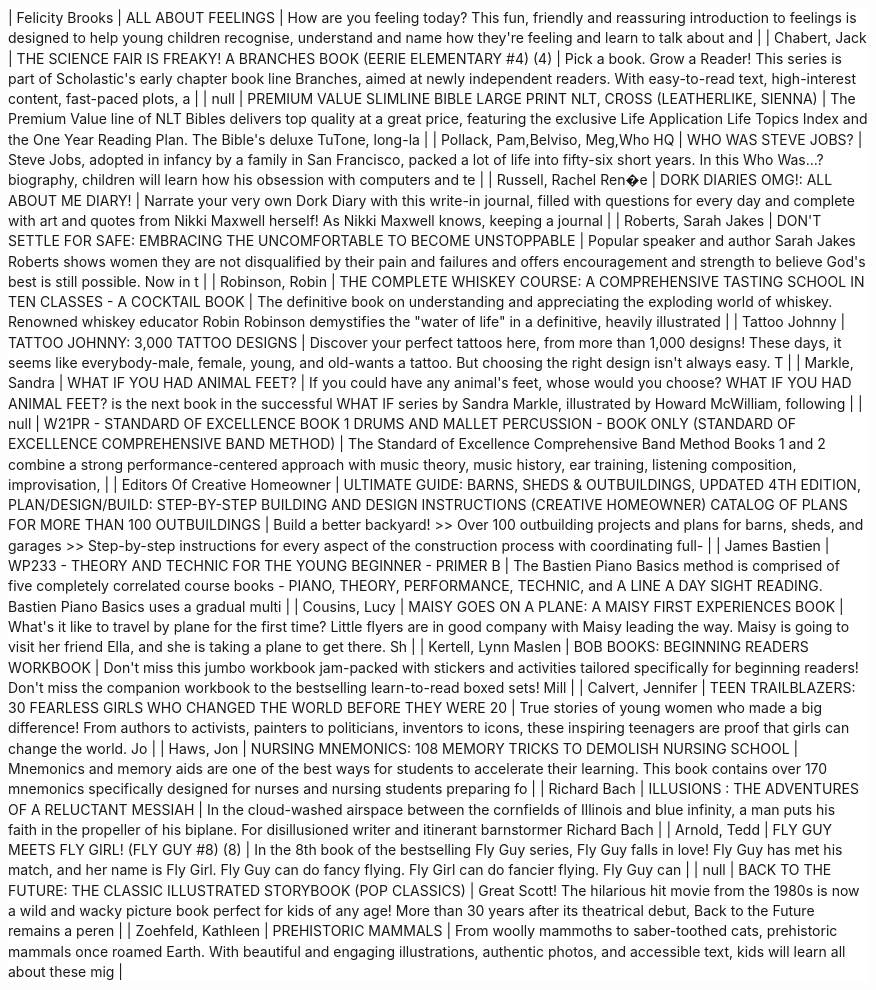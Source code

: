 | Felicity Brooks | ALL ABOUT FEELINGS | How are you feeling today? This fun, friendly and reassuring introduction to feelings is designed to help young children recognise, understand and name how they're feeling and learn to talk about and  |
| Chabert, Jack | THE SCIENCE FAIR IS FREAKY! A BRANCHES BOOK (EERIE ELEMENTARY #4) (4) | Pick a book. Grow a Reader! This series is part of Scholastic's early chapter book line Branches, aimed at newly independent readers. With easy-to-read text, high-interest content, fast-paced plots, a |
| null | PREMIUM VALUE SLIMLINE BIBLE LARGE PRINT NLT, CROSS (LEATHERLIKE, SIENNA) | The Premium Value line of NLT Bibles delivers top quality at a great price, featuring the exclusive Life Application Life Topics Index and the One Year Reading Plan. The Bible's deluxe TuTone, long-la |
| Pollack, Pam,Belviso, Meg,Who HQ | WHO WAS STEVE JOBS? | Steve Jobs, adopted in infancy by a family in San Francisco, packed a lot of life into fifty-six short years. In this Who Was...? biography, children will learn how his obsession with computers and te |
| Russell, Rachel Ren�e | DORK DIARIES OMG!: ALL ABOUT ME DIARY! | Narrate your very own Dork Diary with this write-in journal, filled with questions for every day and complete with art and quotes from Nikki Maxwell herself!  As Nikki Maxwell knows, keeping a journal |
| Roberts, Sarah Jakes | DON'T SETTLE FOR SAFE: EMBRACING THE UNCOMFORTABLE TO BECOME UNSTOPPABLE |  Popular speaker and author Sarah Jakes Roberts shows women they are not disqualified by their pain and failures and offers encouragement and strength to believe God's best is still possible. Now in t |
| Robinson, Robin | THE COMPLETE WHISKEY COURSE: A COMPREHENSIVE TASTING SCHOOL IN TEN CLASSES - A COCKTAIL BOOK | The definitive book on understanding and appreciating the exploding world of whiskey.     Renowned whiskey educator Robin Robinson demystifies the "water of life" in a definitive, heavily illustrated  |
| Tattoo Johnny | TATTOO JOHNNY: 3,000 TATTOO DESIGNS |  Discover your perfect tattoos here, from more than 1,000 designs!   These days, it seems like everybody-male, female, young, and old-wants a tattoo. But choosing the right design isn't always easy. T |
| Markle, Sandra | WHAT IF YOU HAD ANIMAL FEET? | If you could have any animal's feet, whose would you choose? WHAT IF YOU HAD ANIMAL FEET? is the next book in the successful WHAT IF series by Sandra Markle, illustrated by Howard McWilliam, following |
| null | W21PR - STANDARD OF EXCELLENCE BOOK 1 DRUMS AND MALLET PERCUSSION - BOOK ONLY (STANDARD OF EXCELLENCE COMPREHENSIVE BAND METHOD) | The Standard of Excellence Comprehensive Band Method Books 1 and 2 combine a strong performance-centered approach with music theory, music history, ear training, listening composition, improvisation,  |
| Editors Of Creative Homeowner | ULTIMATE GUIDE: BARNS, SHEDS &AMP; OUTBUILDINGS, UPDATED 4TH EDITION, PLAN/DESIGN/BUILD: STEP-BY-STEP BUILDING AND DESIGN INSTRUCTIONS (CREATIVE HOMEOWNER) CATALOG OF PLANS FOR MORE THAN 100 OUTBUILDINGS |  Build a better backyard!    >> Over 100 outbuilding projects and plans for barns, sheds, and garages  >> Step-by-step instructions for every aspect of the construction process with coordinating full- |
| James Bastien | WP233 - THEORY AND TECHNIC FOR THE YOUNG BEGINNER - PRIMER B | The Bastien Piano Basics method is comprised of five completely correlated course books - PIANO, THEORY, PERFORMANCE, TECHNIC, and A LINE A DAY SIGHT READING. Bastien Piano Basics uses a gradual multi |
| Cousins, Lucy | MAISY GOES ON A PLANE: A MAISY FIRST EXPERIENCES BOOK | What's it like to travel by plane for the first time? Little flyers are in good company with Maisy leading the way.  Maisy is going to visit her friend Ella, and she is taking a plane to get there. Sh |
| Kertell, Lynn Maslen | BOB BOOKS: BEGINNING READERS WORKBOOK | Don't miss this jumbo workbook jam-packed with stickers and activities tailored specifically for beginning readers!  Don't miss the companion workbook to the bestselling learn-to-read boxed sets! Mill |
| Calvert, Jennifer | TEEN TRAILBLAZERS: 30 FEARLESS GIRLS WHO CHANGED THE WORLD BEFORE THEY WERE 20 |  True stories of young women who made a big difference! From authors to activists, painters to politicians, inventors to icons, these inspiring teenagers are proof that girls can change the world.  Jo |
| Haws, Jon | NURSING MNEMONICS: 108 MEMORY TRICKS TO DEMOLISH NURSING SCHOOL |  Mnemonics and memory aids are one of the best ways for students to accelerate their learning.  This book contains over 170 mnemonics specifically designed for nurses and nursing students preparing fo |
| Richard Bach | ILLUSIONS : THE ADVENTURES OF A RELUCTANT MESSIAH | In the cloud-washed airspace between the cornfields of Illinois and blue infinity, a man puts his faith in the propeller of his biplane. For disillusioned writer and itinerant barnstormer Richard Bach |
| Arnold, Tedd | FLY GUY MEETS FLY GIRL! (FLY GUY #8) (8) | In the 8th book of the bestselling Fly Guy series, Fly Guy falls in love! Fly Guy has met his match, and her name is Fly Girl. Fly Guy can do fancy flying. Fly Girl can do fancier flying. Fly Guy can  |
| null | BACK TO THE FUTURE: THE CLASSIC ILLUSTRATED STORYBOOK (POP CLASSICS) | Great Scott! The hilarious hit movie from the 1980s is now a wild and wacky picture book perfect for kids of any age!  More than 30 years after its theatrical debut, Back to the Future remains a peren |
| Zoehfeld, Kathleen | PREHISTORIC MAMMALS | From woolly mammoths to saber-toothed cats, prehistoric mammals once roamed Earth. With beautiful and engaging illustrations, authentic photos, and accessible text, kids will learn all about these mig |
